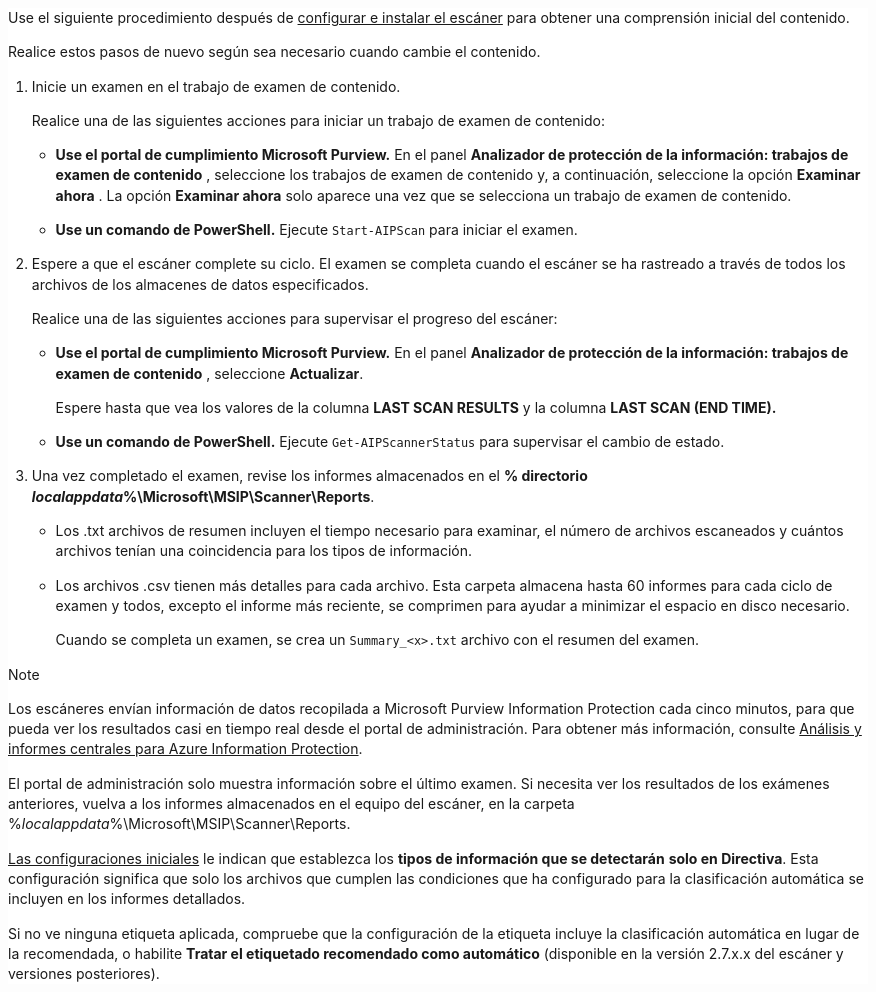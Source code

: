 Use el siguiente procedimiento después de [configurar e instalar el escáner](deploy-scanner-configure-install.md) para obtener una comprensión inicial del contenido.

Realice estos pasos de nuevo según sea necesario cuando cambie el contenido.

1. Inicie un examen en el trabajo de examen de contenido.

    Realice una de las siguientes acciones para iniciar un trabajo de examen de contenido:

    - **Use el portal de cumplimiento Microsoft Purview.**  En el panel **Analizador de protección de la información: trabajos de examen de contenido** , seleccione los trabajos de examen de contenido y, a continuación, seleccione la opción **Examinar ahora** . La opción **Examinar ahora** solo aparece una vez que se selecciona un trabajo de examen de contenido. 
        
    - **Use un comando de PowerShell.** Ejecute `Start-AIPScan` para iniciar el examen.

1. Espere a que el escáner complete su ciclo. El examen se completa cuando el escáner se ha rastreado a través de todos los archivos de los almacenes de datos especificados.

    Realice una de las siguientes acciones para supervisar el progreso del escáner:

    - **Use el portal de cumplimiento Microsoft Purview.**  En el panel **Analizador de protección de la información: trabajos de examen de contenido** , seleccione **Actualizar**.

        Espere hasta que vea los valores de la columna **LAST SCAN RESULTS** y la columna **LAST SCAN (END TIME).**
        
    - **Use un comando de PowerShell.** Ejecute `Get-AIPScannerStatus` para supervisar el cambio de estado.

1. Una vez completado el examen, revise los informes almacenados en el **% directorio *localappdata*%\Microsoft\MSIP\Scanner\Reports**.

    - Los .txt archivos de resumen incluyen el tiempo necesario para examinar, el número de archivos escaneados y cuántos archivos tenían una coincidencia para los tipos de información.

    - Los archivos .csv tienen más detalles para cada archivo. Esta carpeta almacena hasta 60 informes para cada ciclo de examen y todos, excepto el informe más reciente, se comprimen para ayudar a minimizar el espacio en disco necesario. 

        Cuando se completa un examen, se crea un `Summary_<x>.txt` archivo con el resumen del examen.

> [!NOTE]
> Los escáneres envían información de datos recopilada a Microsoft Purview Information Protection cada cinco minutos, para que pueda ver los resultados casi en tiempo real desde el portal de administración. Para obtener más información, consulte [Análisis y informes centrales para Azure Information Protection](/azure/information-protection/reports-aip).
>
> El portal de administración solo muestra información sobre el último examen. Si necesita ver los resultados de los exámenes anteriores, vuelva a los informes almacenados en el equipo del escáner, en la carpeta %*localappdata*%\Microsoft\MSIP\Scanner\Reports.
>

[Las configuraciones iniciales](deploy-scanner-configure-install.md#configure-the-scanner-settings) le indican que establezca los **tipos de información que se detectarán** **solo en Directiva**. Esta configuración significa que solo los archivos que cumplen las condiciones que ha configurado para la clasificación automática se incluyen en los informes detallados.

Si no ve ninguna etiqueta aplicada, compruebe que la configuración de la etiqueta incluye la clasificación automática en lugar de la recomendada, o habilite **Tratar el etiquetado recomendado como automático** (disponible en la versión 2.7.x.x del escáner y versiones posteriores).
